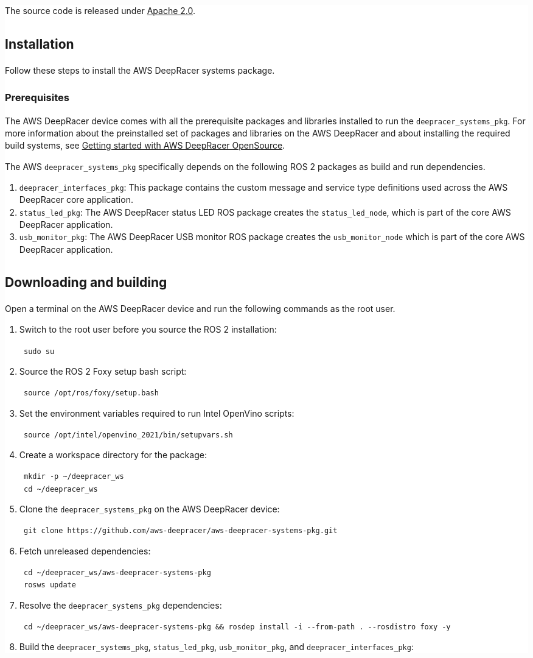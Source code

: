The source code is released under [Apache 2.0](https://aws.amazon.com/apache-2-0/).

## Installation
Follow these steps to install the AWS DeepRacer systems package.

### Prerequisites

The AWS DeepRacer device comes with all the prerequisite packages and libraries installed to run the `deepracer_systems_pkg`. For more information about the preinstalled set of packages and libraries on the AWS DeepRacer and about installing the required build systems, see [Getting started with AWS DeepRacer OpenSource](https://github.com/aws-deepracer/aws-deepracer-launcher/blob/main/getting-started.md).

The AWS `deepracer_systems_pkg` specifically depends on the following ROS 2 packages as build and run dependencies.

1. `deepracer_interfaces_pkg`: This package contains the custom message and service type definitions used across the AWS DeepRacer core application.
1. `status_led_pkg`: The AWS DeepRacer status LED ROS package creates the `status_led_node`, which is part of the core AWS DeepRacer application.
1. `usb_monitor_pkg`: The AWS DeepRacer USB monitor ROS package creates the `usb_monitor_node` which is part of the core AWS DeepRacer application.

## Downloading and building

Open a terminal on the AWS DeepRacer device and run the following commands as the root user.

1. Switch to the root user before you source the ROS 2 installation:

        sudo su

1. Source the ROS 2 Foxy setup bash script:

        source /opt/ros/foxy/setup.bash 

1. Set the environment variables required to run Intel OpenVino scripts:

        source /opt/intel/openvino_2021/bin/setupvars.sh

1. Create a workspace directory for the package:

        mkdir -p ~/deepracer_ws
        cd ~/deepracer_ws

1. Clone the `deepracer_systems_pkg` on the AWS DeepRacer device:

        git clone https://github.com/aws-deepracer/aws-deepracer-systems-pkg.git

1. Fetch unreleased dependencies:

        cd ~/deepracer_ws/aws-deepracer-systems-pkg
        rosws update

1. Resolve the `deepracer_systems_pkg` dependencies:

        cd ~/deepracer_ws/aws-deepracer-systems-pkg && rosdep install -i --from-path . --rosdistro foxy -y

1. Build the `deepracer_systems_pkg`, `status_led_pkg`, `usb_monitor_pkg`, and `deepracer_interfaces_pkg`:
